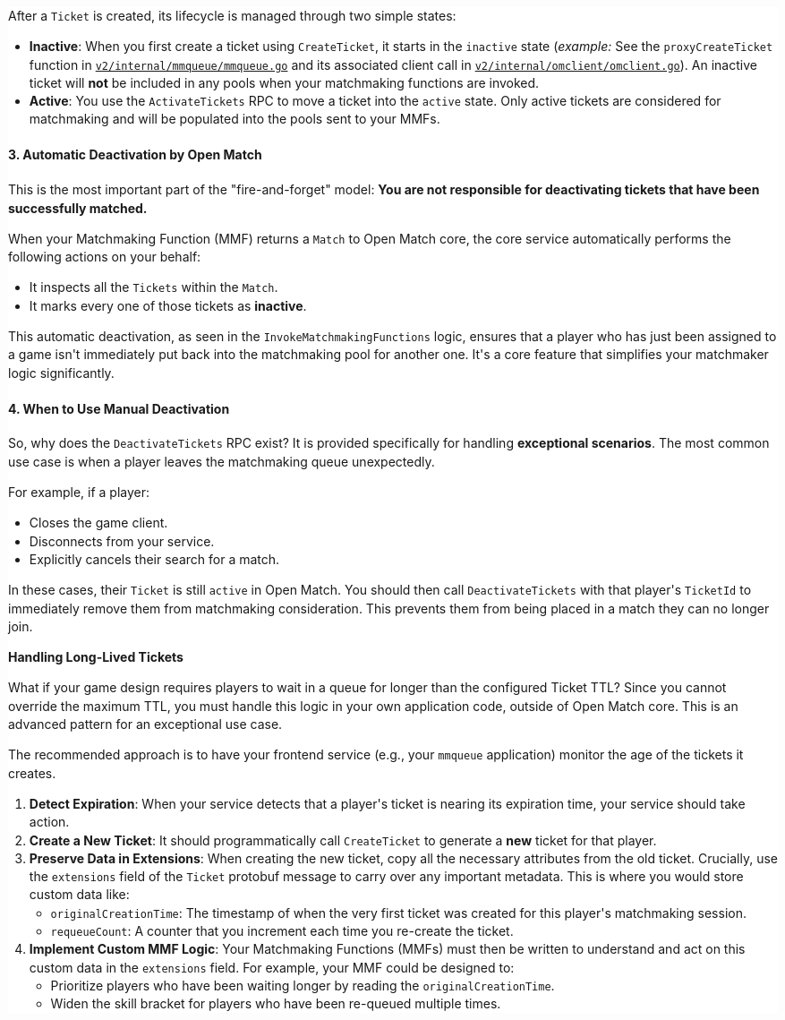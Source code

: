 After a `Ticket` is created, its lifecycle is managed through two simple states:

* **Inactive**: When you first create a ticket using `CreateTicket`, it starts in the `inactive` state (*example:* See the `proxyCreateTicket` function in [`v2/internal/mmqueue/mmqueue.go`](https://github.com/googleforgames/open-match-ecosystem/blob/main/v2/internal/mmqueue/mmqueue.go) and its associated client call in [`v2/internal/omclient/omclient.go`](https://github.com/googleforgames/open-match-ecosystem/blob/main/v2/internal/omclient/omclient.go)). An inactive ticket will **not** be included in any pools when your matchmaking functions are invoked. 
* **Active**: You use the `ActivateTickets` RPC to move a ticket into the `active` state. Only active tickets are considered for matchmaking and will be populated into the pools sent to your MMFs.

#### **3\. Automatic Deactivation by Open Match**

This is the most important part of the "fire-and-forget" model: **You are not responsible for deactivating tickets that have been successfully matched.**

When your Matchmaking Function (MMF) returns a `Match` to Open Match core, the core service automatically performs the following actions on your behalf:

* It inspects all the `Tickets` within the `Match`.  
* It marks every one of those tickets as **inactive**.

This automatic deactivation, as seen in the `InvokeMatchmakingFunctions` logic, ensures that a player who has just been assigned to a game isn't immediately put back into the matchmaking pool for another one. It's a core feature that simplifies your matchmaker logic significantly.

#### **4\. When to Use Manual Deactivation**

So, why does the `DeactivateTickets` RPC exist? It is provided specifically for handling **exceptional scenarios**. The most common use case is when a player leaves the matchmaking queue unexpectedly.

For example, if a player:

* Closes the game client.  
* Disconnects from your service.  
* Explicitly cancels their search for a match.

In these cases, their `Ticket` is still `active` in Open Match. You should then call `DeactivateTickets` with that player's `TicketId` to immediately remove them from matchmaking consideration. This prevents them from being placed in a match they can no longer join.

**Handling Long-Lived Tickets**

What if your game design requires players to wait in a queue for longer than the configured Ticket TTL? Since you cannot override the maximum TTL, you must handle this logic in your own application code, outside of Open Match core. This is an advanced pattern for an exceptional use case.

The recommended approach is to have your frontend service (e.g., your `mmqueue` application) monitor the age of the tickets it creates.

1. **Detect Expiration**: When your service detects that a player's ticket is nearing its expiration time, your service should take action.  
2. **Create a New Ticket**: It should programmatically call `CreateTicket` to generate a **new** ticket for that player.  
3. **Preserve Data in Extensions**: When creating the new ticket, copy all the necessary attributes from the old ticket. Crucially, use the `extensions` field of the `Ticket` protobuf message to carry over any important metadata. This is where you would store custom data like:  
   * `originalCreationTime`: The timestamp of when the very first ticket was created for this player's matchmaking session.  
   * `requeueCount`: A counter that you increment each time you re-create the ticket.  
4. **Implement Custom MMF Logic**: Your Matchmaking Functions (MMFs) must then be written to understand and act on this custom data in the `extensions` field. For example, your MMF could be designed to:  
   * Prioritize players who have been waiting longer by reading the `originalCreationTime`.  
   * Widen the skill bracket for players who have been re-queued multiple times.
